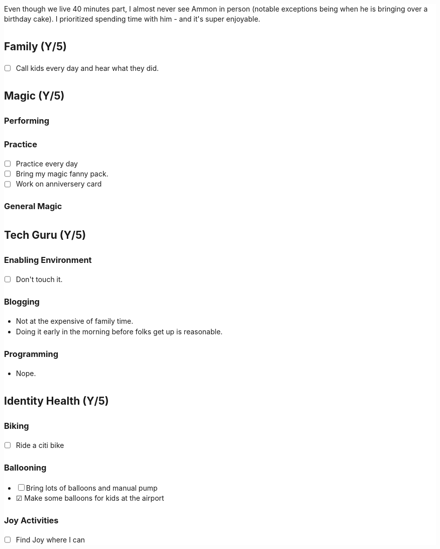 Even though we live 40 minutes part, I almost never see Ammon in person (notable exceptions being when he is bringing over a birthday cake). I prioritized spending time with him  - and it's super enjoyable.

## Family (Y/5)

- ☐ Call kids every day and hear what they did.

## Magic (Y/5)


### Performing

### Practice

- ☐ Practice every day
- ☐ Bring my magic fanny pack.
- ☐ Work on anniversery card

### General Magic

## Tech Guru (Y/5)

### Enabling Environment

- ☐ Don't touch it.

### Blogging

- Not at the expensive of family time.
- Doing it early in the morning before folks get up is reasonable.

### Programming

- Nope.

## Identity Health (Y/5)

### Biking

- ☐ Ride a citi bike

### Ballooning

- ☐ Bring lots of balloons and manual pump
- ☑  Make some balloons for kids at the airport

### Joy Activities

- ☐ Find Joy where I can

